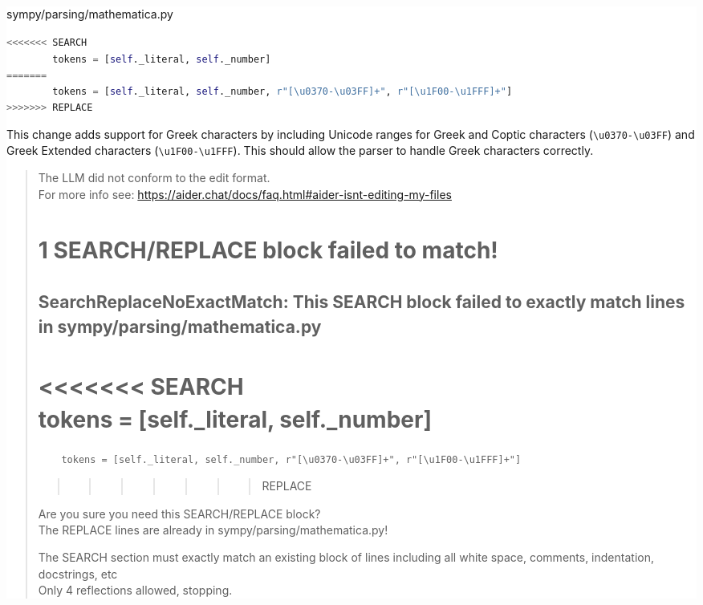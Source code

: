 sympy/parsing/mathematica.py
```python
<<<<<<< SEARCH
        tokens = [self._literal, self._number]
=======
        tokens = [self._literal, self._number, r"[\u0370-\u03FF]+", r"[\u1F00-\u1FFF]+"]
>>>>>>> REPLACE
```

This change adds support for Greek characters by including Unicode ranges for Greek and Coptic characters (`\u0370-\u03FF`) and Greek Extended characters (`\u1F00-\u1FFF`). This should allow the parser to handle Greek characters correctly.

> The LLM did not conform to the edit format.  
> For more info see: https://aider.chat/docs/faq.html#aider-isnt-editing-my-files  
> # 1 SEARCH/REPLACE block failed to match!  
>   
> ## SearchReplaceNoExactMatch: This SEARCH block failed to exactly match lines in sympy/parsing/mathematica.py  
> <<<<<<< SEARCH  
>         tokens = [self._literal, self._number]  
> =======  
>         tokens = [self._literal, self._number, r"[\u0370-\u03FF]+", r"[\u1F00-\u1FFF]+"]  
> >>>>>>> REPLACE  
>   
> Are you sure you need this SEARCH/REPLACE block?  
> The REPLACE lines are already in sympy/parsing/mathematica.py!  
>   
> The SEARCH section must exactly match an existing block of lines including all white space, comments, indentation, docstrings, etc  
> Only 4 reflections allowed, stopping.  
